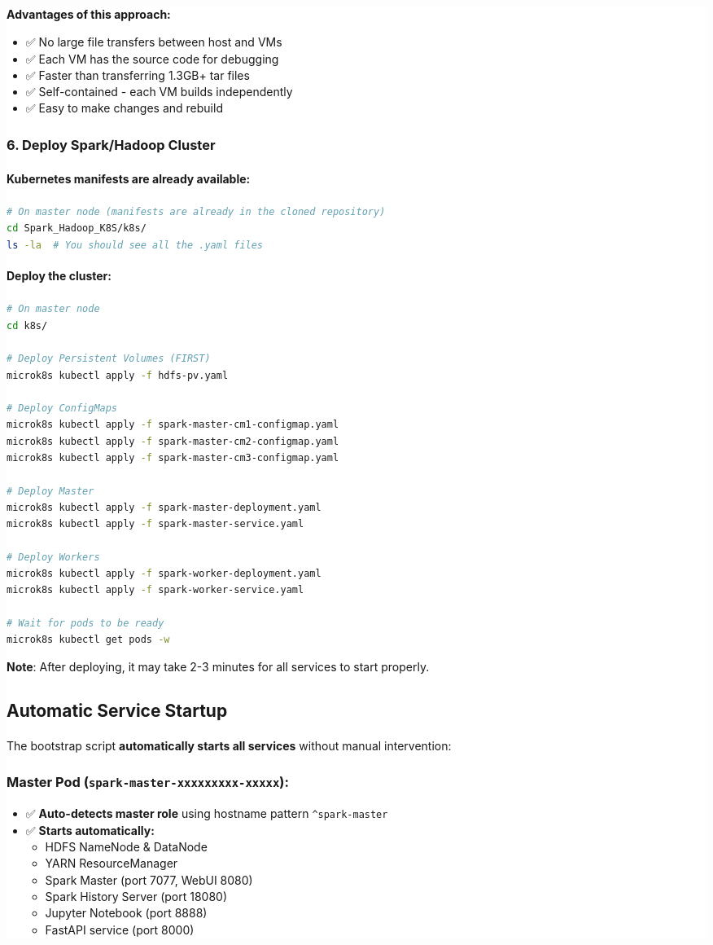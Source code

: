**Advantages of this approach:**
- ✅ No large file transfers between host and VMs
- ✅ Each VM has the source code for debugging
- ✅ Faster than transferring 1.3GB+ tar files
- ✅ Self-contained - each VM builds independently
- ✅ Easy to make changes and rebuild

### 6. Deploy Spark/Hadoop Cluster

#### Kubernetes manifests are already available:

```bash
# On master node (manifests are already in the cloned repository)
cd Spark_Hadoop_K8S/k8s/
ls -la  # You should see all the .yaml files
```

#### Deploy the cluster:

```bash
# On master node
cd k8s/

# Deploy Persistent Volumes (FIRST)
microk8s kubectl apply -f hdfs-pv.yaml

# Deploy ConfigMaps
microk8s kubectl apply -f spark-master-cm1-configmap.yaml
microk8s kubectl apply -f spark-master-cm2-configmap.yaml
microk8s kubectl apply -f spark-master-cm3-configmap.yaml

# Deploy Master
microk8s kubectl apply -f spark-master-deployment.yaml
microk8s kubectl apply -f spark-master-service.yaml

# Deploy Workers
microk8s kubectl apply -f spark-worker-deployment.yaml
microk8s kubectl apply -f spark-worker-service.yaml

# Wait for pods to be ready
microk8s kubectl get pods -w
```

**Note**: After deploying, it may take 2-3 minutes for all services to start properly.

## **Automatic Service Startup**

The bootstrap script **automatically starts all services** without manual intervention:

### **Master Pod** (`spark-master-xxxxxxxxx-xxxxx`):
- ✅ **Auto-detects master role** using hostname pattern `^spark-master`
- ✅ **Starts automatically:**
  - HDFS NameNode & DataNode
  - YARN ResourceManager
  - Spark Master (port 7077, WebUI 8080)
  - Spark History Server (port 18080)
  - Jupyter Notebook (port 8888)
  - FastAPI service (port 8000)
